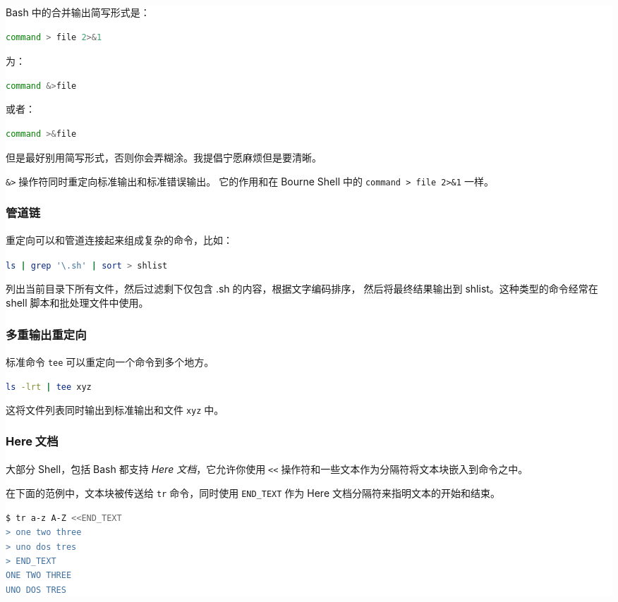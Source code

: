 Bash 中的合并输出简写形式是：

``` bash
command > file 2>&1
```

为：

``` bash
command &>file
```

或者：

``` bash
command >&file
```

但是最好别用简写形式，否则你会弄糊涂。我提倡宁愿麻烦但是要清晰。

`&>` 操作符同时重定向标准输出和标准错误输出。
它的作用和在 Bourne Shell 中的 `command > file 2>&1` 一样。

### 管道链

重定向可以和管道连接起来组成复杂的命令，比如：

``` bash
ls | grep '\.sh' | sort > shlist
```

列出当前目录下所有文件，然后过滤剩下仅包含 .sh 的内容，根据文字编码排序，
然后将最终结果输出到 shlist。这种类型的命令经常在 shell 脚本和批处理文件中使用。

### 多重输出重定向

标准命令 `tee` 可以重定向一个命令到多个地方。

``` bash
ls -lrt | tee xyz
```

这将文件列表同时输出到标准输出和文件 `xyz` 中。

### Here 文档

大部分 Shell，包括 Bash 都支持 *Here 文档*，它允许你使用 `<<` 
操作符和一些文本作为分隔符将文本块嵌入到命令之中。

在下面的范例中，文本块被传送给 `tr` 命令，同时使用 `END_TEXT` 作为 Here
文档分隔符来指明文本的开始和结束。

``` bash
$ tr a-z A-Z <<END_TEXT
> one two three
> uno dos tres
> END_TEXT
ONE TWO THREE
UNO DOS TRES
```

